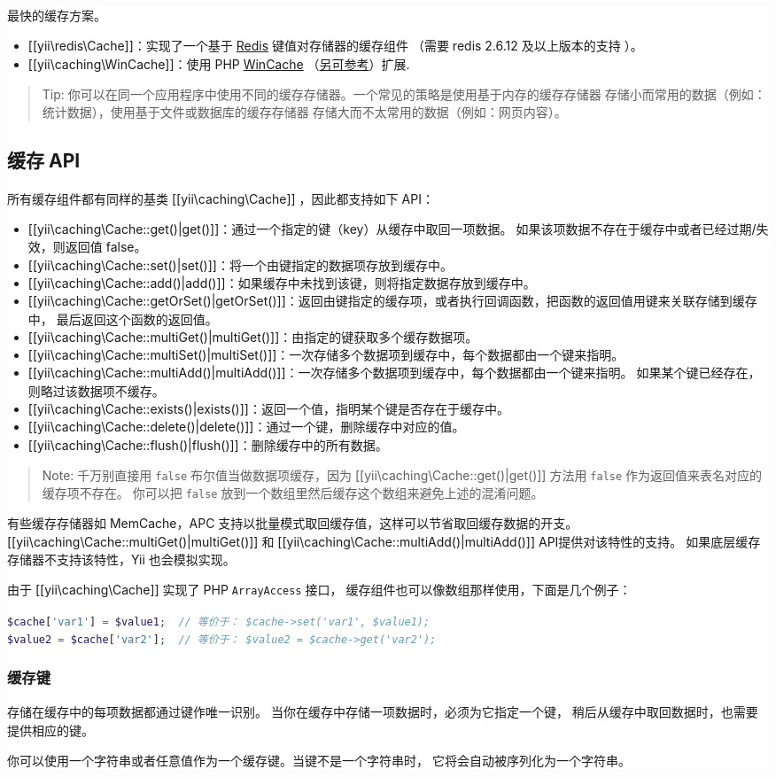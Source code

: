   最快的缓存方案。
* [[yii\redis\Cache]]：实现了一个基于 [Redis](http://redis.io/) 键值对存储器的缓存组件
 （需要 redis 2.6.12 及以上版本的支持 ）。
* [[yii\caching\WinCache]]：使用 PHP [WinCache](http://iis.net/downloads/microsoft/wincache-extension)
 （[另可参考](https://secure.php.net/manual/en/book.wincache.php)）扩展.


> Tip: 你可以在同一个应用程序中使用不同的缓存存储器。一个常见的策略是使用基于内存的缓存存储器
  存储小而常用的数据（例如：统计数据），使用基于文件或数据库的缓存存储器
  存储大而不太常用的数据（例如：网页内容）。


## 缓存 API <span id="cache-apis"></span>

所有缓存组件都有同样的基类 [[yii\caching\Cache]] ，因此都支持如下 API：

* [[yii\caching\Cache::get()|get()]]：通过一个指定的键（key）从缓存中取回一项数据。
  如果该项数据不存在于缓存中或者已经过期/失效，则返回值 false。
* [[yii\caching\Cache::set()|set()]]：将一个由键指定的数据项存放到缓存中。
* [[yii\caching\Cache::add()|add()]]：如果缓存中未找到该键，则将指定数据存放到缓存中。
* [[yii\caching\Cache::getOrSet()|getOrSet()]]：返回由键指定的缓存项，或者执行回调函数，把函数的返回值用键来关联存储到缓存中，
  最后返回这个函数的返回值。  
* [[yii\caching\Cache::multiGet()|multiGet()]]：由指定的键获取多个缓存数据项。
* [[yii\caching\Cache::multiSet()|multiSet()]]：一次存储多个数据项到缓存中，每个数据都由一个键来指明。
* [[yii\caching\Cache::multiAdd()|multiAdd()]]：一次存储多个数据项到缓存中，每个数据都由一个键来指明。
  如果某个键已经存在，则略过该数据项不缓存。
* [[yii\caching\Cache::exists()|exists()]]：返回一个值，指明某个键是否存在于缓存中。
* [[yii\caching\Cache::delete()|delete()]]：通过一个键，删除缓存中对应的值。
* [[yii\caching\Cache::flush()|flush()]]：删除缓存中的所有数据。

> Note: 千万别直接用 `false` 布尔值当做数据项缓存，因为 [[yii\caching\Cache::get()|get()]] 方法用
`false` 作为返回值来表名对应的缓存项不存在。
你可以把 `false` 放到一个数组里然后缓存这个数组来避免上述的混淆问题。 

有些缓存存储器如 MemCache，APC 支持以批量模式取回缓存值，这样可以节省取回缓存数据的开支。 
[[yii\caching\Cache::multiGet()|multiGet()]]
和 [[yii\caching\Cache::multiAdd()|multiAdd()]] API提供对该特性的支持。
如果底层缓存存储器不支持该特性，Yii 也会模拟实现。

由于 [[yii\caching\Cache]] 实现了 PHP `ArrayAccess` 接口，
缓存组件也可以像数组那样使用，下面是几个例子：

```php
$cache['var1'] = $value1;  // 等价于： $cache->set('var1', $value1);
$value2 = $cache['var2'];  // 等价于： $value2 = $cache->get('var2');
```


### 缓存键 <span id="cache-keys"></span>

存储在缓存中的每项数据都通过键作唯一识别。
当你在缓存中存储一项数据时，必须为它指定一个键，
稍后从缓存中取回数据时，也需要提供相应的键。

你可以使用一个字符串或者任意值作为一个缓存键。当键不是一个字符串时，
它将会自动被序列化为一个字符串。
